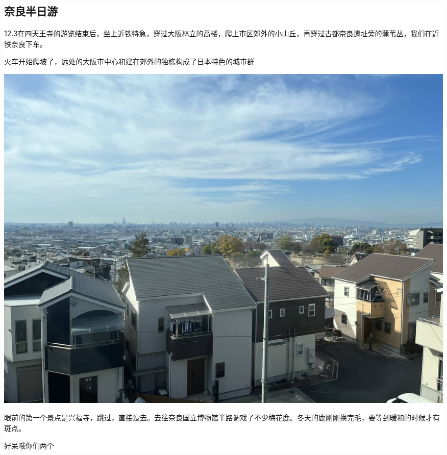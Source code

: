 ## 奈良半日游

12.3在四天王寺的游览结束后，坐上近铁特急，穿过大阪林立的高楼，爬上市区郊外的小山丘，再穿过古都奈良遗址旁的蒲苇丛，我们在近铁奈良下车。

火车开始爬坡了，远处的大阪市中心和建在郊外的独栋构成了日本特色的城市群

![IMG_3108](./../media/2022-12-02-Osaka/IMG_3108.JPEG)

眼前的第一个景点是兴福寺，跳过，直接没去。去往奈良国立博物馆半路调戏了不少梅花鹿。冬天的鹿刚刚换完毛，要等到暖和的时候才有斑点。

好呆哦你们两个
